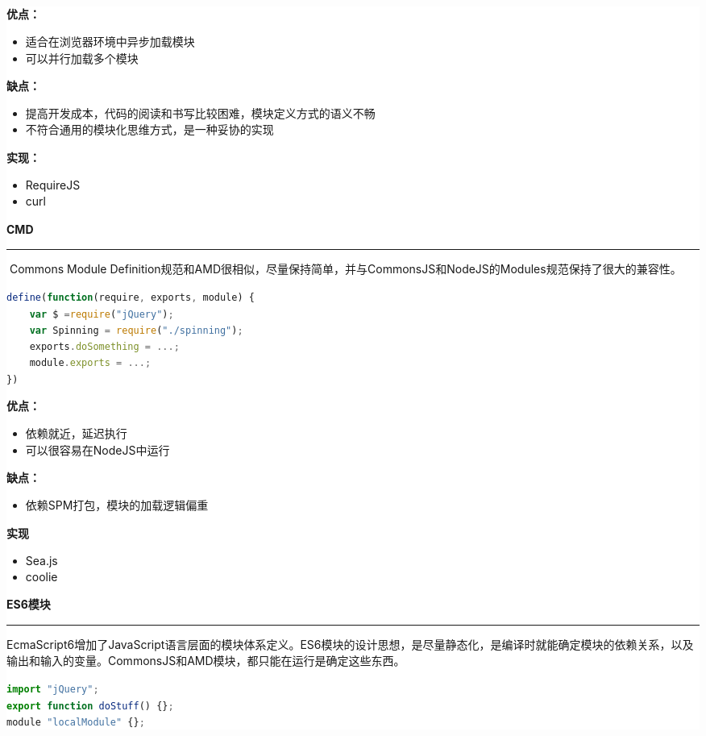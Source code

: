 **优点：**

+ 适合在浏览器环境中异步加载模块
+ 可以并行加载多个模块

**缺点：**

+ 提高开发成本，代码的阅读和书写比较困难，模块定义方式的语义不畅
+ 不符合通用的模块化思维方式，是一种妥协的实现

**实现：**

+ RequireJS
+ curl



**CMD**

------

​		Commons Module Definition规范和AMD很相似，尽量保持简单，并与CommonsJS和NodeJS的Modules规范保持了很大的兼容性。

```javascript
define(function(require, exports, module) {
    var $ =require("jQuery");
    var Spinning = require("./spinning");
    exports.doSomething = ...;
    module.exports = ...;
})
```



**优点：**

+ 依赖就近，延迟执行
+ 可以很容易在NodeJS中运行

**缺点：**

+ 依赖SPM打包，模块的加载逻辑偏重

**实现**

+ Sea.js
+ coolie



**ES6模块**

------

​		EcmaScript6增加了JavaScript语言层面的模块体系定义。ES6模块的设计思想，是尽量静态化，是编译时就能确定模块的依赖关系，以及输出和输入的变量。CommonsJS和AMD模块，都只能在运行是确定这些东西。

```javascript
import "jQuery";
export function doStuff() {};
module "localModule" {};
```
